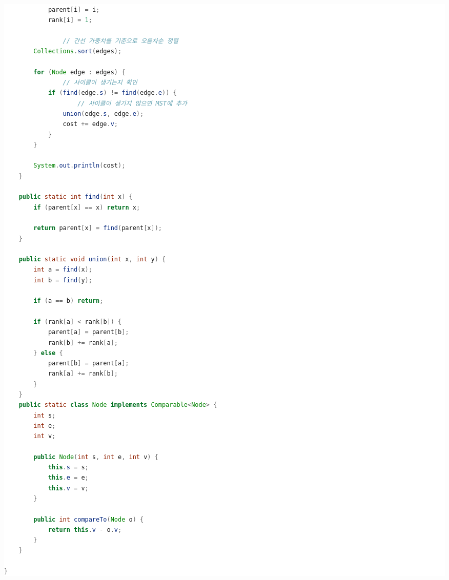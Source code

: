 ```java
            parent[i] = i;
            rank[i] = 1;
       
				// 간선 가중치를 기준으로 오름차순 정렬
        Collections.sort(edges);

        for (Node edge : edges) {
		        // 사이클이 생기는지 확인 
            if (find(edge.s) != find(edge.e)) {
		            // 사이클이 생기지 않으면 MST에 추가
                union(edge.s, edge.e);
                cost += edge.v;
            }
        }

        System.out.println(cost);
    }

    public static int find(int x) {
        if (parent[x] == x) return x;

        return parent[x] = find(parent[x]);
    }

    public static void union(int x, int y) {
        int a = find(x);
        int b = find(y);

        if (a == b) return;

        if (rank[a] < rank[b]) {
            parent[a] = parent[b];
            rank[b] += rank[a];
        } else {
            parent[b] = parent[a];
            rank[a] += rank[b];
        }
    }
    public static class Node implements Comparable<Node> {
        int s;
        int e;
        int v;

        public Node(int s, int e, int v) {
            this.s = s;
            this.e = e;
            this.v = v;
        }

        public int compareTo(Node o) {
            return this.v - o.v;
        }
    }

}

```
